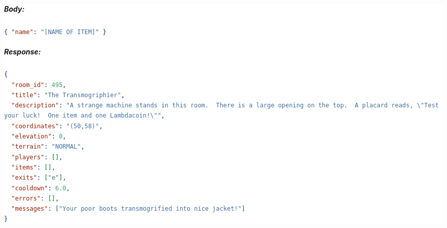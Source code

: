 ##### Body:

```json
{ "name": "[NAME OF ITEM]" }
```

##### Response:

```json
{
  "room_id": 495,
  "title": "The Transmogriphier",
  "description": "A strange machine stands in this room.  There is a large opening on the top.  A placard reads, \"Test your luck!  One item and one Lambdacoin!\"",
  "coordinates": "(50,58)",
  "elevation": 0,
  "terrain": "NORMAL",
  "players": [],
  "items": [],
  "exits": ["e"],
  "cooldown": 6.0,
  "errors": [],
  "messages": ["Your poor boots transmogrified into nice jacket!"]
}
```
